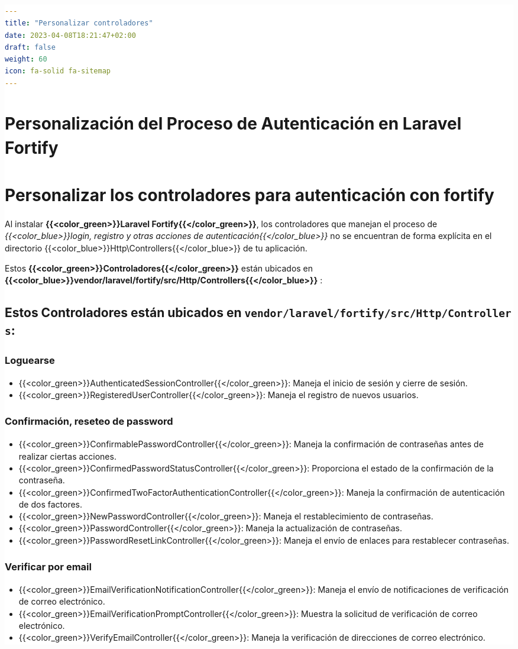 ```yaml
---
title: "Personalizar controladores"
date: 2023-04-08T18:21:47+02:00
draft: false
weight: 60
icon: fa-solid fa-sitemap
---
```


# Personalización del Proceso de Autenticación en Laravel Fortify

# Personalizar los  controladores para autenticación con fortify

Al instalar **{{<color_green>}}Laravel Fortify{{</color_green>}}**, los controladores que manejan el proceso de *{{<color_blue>}}login, registro y otras acciones de autenticación{{</color_blue>}}* no se encuentran de forma explícita en el directorio {{<color_blue>}}Http\Controllers{{</color_blue>}} de tu aplicación.

Estos **{{<color_green>}}Controladores{{</color_green>}}** están ubicados en **{{<color_blue>}}vendor/laravel/fortify/src/Http/Controllers{{</color_blue>}}** :
## Estos Controladores están ubicados en `vendor/laravel/fortify/src/Http/Controllers`:

### Loguearse
* {{<color_green>}}AuthenticatedSessionController{{</color_green>}}: Maneja el inicio de sesión y cierre de sesión.
* {{<color_green>}}RegisteredUserController{{</color_green>}}: Maneja el registro de nuevos usuarios.

### Confirmación, reseteo de password
* {{<color_green>}}ConfirmablePasswordController{{</color_green>}}: Maneja la confirmación de contraseñas antes de realizar ciertas acciones.
* {{<color_green>}}ConfirmedPasswordStatusController{{</color_green>}}: Proporciona el estado de la confirmación de la contraseña.
* {{<color_green>}}ConfirmedTwoFactorAuthenticationController{{</color_green>}}: Maneja la confirmación de autenticación de dos factores.
* {{<color_green>}}NewPasswordController{{</color_green>}}: Maneja el restablecimiento de contraseñas.
* {{<color_green>}}PasswordController{{</color_green>}}: Maneja la actualización de contraseñas.
* {{<color_green>}}PasswordResetLinkController{{</color_green>}}: Maneja el envío de enlaces para restablecer contraseñas.

### Verificar por email
* {{<color_green>}}EmailVerificationNotificationController{{</color_green>}}: Maneja el envío de notificaciones de verificación de correo electrónico.
* {{<color_green>}}EmailVerificationPromptController{{</color_green>}}: Muestra la solicitud de verificación de correo electrónico.
* {{<color_green>}}VerifyEmailController{{</color_green>}}: Maneja la verificación de direcciones de correo electrónico.
